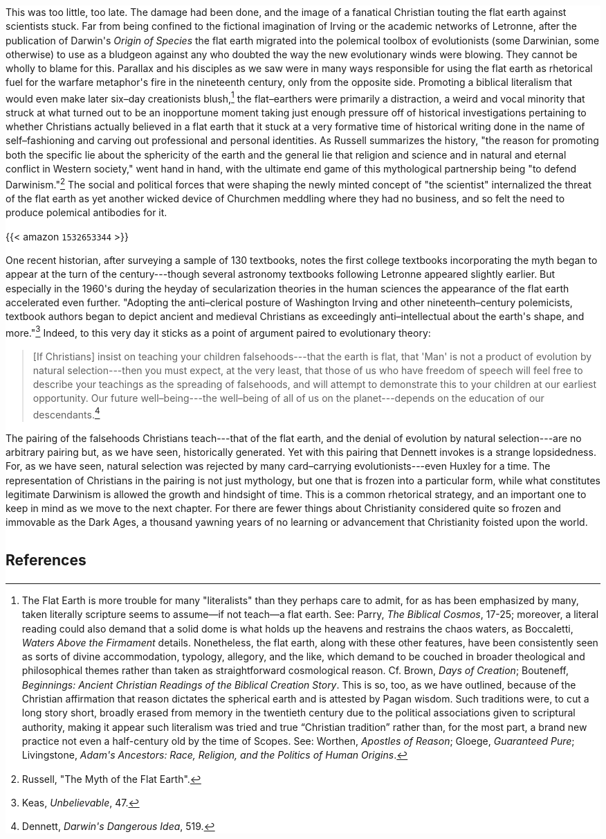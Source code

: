 [^92]: See chapter three in this book.
[^93]: Quotes taken from Garwood, _Flat Earth_, 88.

This was too little, too late. The damage had been done, and the image of a fanatical Christian touting the flat earth against scientists stuck. Far from being confined to the fictional imagination of Irving or the academic networks of Letronne, after the publication of Darwin's _Origin of Species_ the flat earth migrated into the polemical toolbox of evolutionists (some Darwinian, some otherwise) to use as a bludgeon against any who doubted the way the new evolutionary winds were blowing. They cannot be wholly to blame for this. Parallax and his disciples as we saw were in many ways responsible for using the flat earth as rhetorical fuel for the warfare metaphor's fire in the nineteenth century, only from the opposite side. Promoting a biblical literalism that would even make later six–day creationists blush,[^94] the flat–earthers were primarily a distraction, a weird and vocal minority that struck at what turned out to be an inopportune moment taking just enough pressure off of historical investigations pertaining to whether Christians actually believed in a flat earth that it stuck at a very formative time of historical writing done in the name of self–fashioning and carving out professional and personal identities. As Russell summarizes the history, "the reason for promoting both the specific lie about the sphericity of the earth and the general lie that religion and science and in natural and eternal conflict in Western society," went hand in hand, with the ultimate end game of this mythological partnership being "to defend Darwinism."[^95] The social and political forces that were shaping the newly minted concept of "the scientist" internalized the threat of the flat earth as yet another wicked device of Churchmen meddling where they had no business, and so felt the need to produce polemical antibodies for it.

[^94]: The Flat Earth is more trouble for many "literalists" than they perhaps care to admit, for as has been emphasized by many, taken literally scripture seems to assume—if not teach—a flat earth. See: Parry, _The Biblical Cosmos_, 17-25; moreover, a literal reading could also demand that a solid dome is what holds up the heavens and restrains the chaos waters, as Boccaletti, _Waters Above the Firmament_ details. Nonetheless, the flat earth, along with these other features, have been consistently seen as sorts of divine accommodation, typology, allegory, and the like, which demand to be couched in broader theological and philosophical themes rather than taken as straightforward cosmological reason. Cf. Brown, _Days of Creation_; Bouteneff, _Beginnings: Ancient Christian Readings of the Biblical Creation Story_. This is so, too, as we have outlined, because of the Christian affirmation that reason dictates the spherical earth and is attested by Pagan wisdom. Such traditions were, to cut a long story short, broadly erased from memory in the twentieth century due to the political associations given to scriptural authority, making it appear such literalism was tried and true “Christian tradition” rather than, for the most part, a brand new practice not even a half-century old by the time of Scopes. See: Worthen, _Apostles of Reason_; Gloege, _Guaranteed Pure_; Livingstone, _Adam's Ancestors: Race, Religion, and the Politics of Human Origins_.
[^95]: Russell, "The Myth of the Flat Earth".

{{< amazon `1532653344` >}}

One recent historian, after surveying a sample of 130 textbooks, notes the first college textbooks incorporating the myth began to appear at the turn of the century---though several astronomy textbooks following Letronne appeared slightly earlier. But especially in the 1960's during the heyday of secularization theories in the human sciences the appearance of the flat earth accelerated even further. "Adopting the anti–clerical posture of Washington Irving and other nineteenth–century polemicists, textbook authors began to depict ancient and medieval Christians as exceedingly anti–intellectual about the earth's shape, and more."[^96] Indeed, to this very day it sticks as a point of argument paired to evolutionary theory:

[^96]: Keas, _Unbelievable_, 47.

> [If Christians] insist on teaching your children falsehoods---that the earth is flat, that 'Man' is not a product of evolution by natural selection---then you must expect, at the very least, that those of us who have freedom of speech will feel free to describe your teachings as the spreading of falsehoods, and will attempt to demonstrate this to your children at our earliest opportunity. Our future well–being---the well–being of all of us on the planet---depends on the education of our descendants.[^97]

[^97]: Dennett, _Darwin's Dangerous Idea_, 519.

The pairing of the falsehoods Christians teach---that of the flat earth, and the denial of evolution by natural selection---are no arbitrary pairing but, as we have seen, historically generated. Yet with this pairing that Dennett invokes is a strange lopsidedness. For, as we have seen, natural selection was rejected by many card–carrying evolutionists---even Huxley for a time. The representation of Christians in the pairing is not just mythology, but one that is frozen into a particular form, while what constitutes legitimate Darwinism is allowed the growth and hindsight of time. This is a common rhetorical strategy, and an important one to keep in mind as we move to the next chapter. For there are fewer things about Christianity considered quite so frozen and immovable as the Dark Ages, a thousand yawning years of no learning or advancement that Christianity foisted upon the world.

<div class=references>

## References


[^68]: My recounting of Shenton's tale is here indebted to the phenomenal work of Garwood, _Flat Earth_, 219–80.
[^69]: Quoted in Garwood, _Flat Earth_, 221.
[^70]: Garwood, _Flat Earth_, 221.
[^71]: Garwood, _Flat Earth_, 221.
[^72]: Garwood, _Flat Earth_, 154–87.
[^73]: Garwood, _Flat Earth_, 36–79.
[^74]: Bacon, _The New Organon_, 87, section 89.
[^75]: Turner, "The Victorian Conflict Between Science and Religion: A Professional Dimension," 171–200.
[^76]: Secord, _Victorian Sensation_.
[^77]: Secord, _Victorian Sensation_, 21.
[^78]: Josephson–Storm, _The Myth of Disenchantment_, esp. 41–66.
[^79]: Garwood, _Flat Earth_, 63.
[^80]: Garwood, _Flat Earth_, 71.
[^81]: Cormack, "Myth 3," 29.
[^82]: On early history of the myth of the flat earth, see Cormack, "Flat Earth or Round Sphere," 363–85.
[^83]: See: Ross, "Scientist," 66–67; Cohen, _The Scientific Revolution_, 27–39.
[^84]: Russell, _Inventing a Flat Earth_, 31–32.
[^85]: Whewell, _History of the Inductive Sciences_, on the flat earth, I:195–97.
[^86]: Whewell, _History of the Inductive Sciences_, II: 181, II: 237, II: 271.
[^87]: Morgan, _The Monster in the Garden_, 170–71.
[^88]: Davis, "The Sense of an Epoch," 41.
[^89]: Bildhauer and Mills, "Conceptualizing the Monstrous," 3.
[^90]: Russell, _Flat Earths_, 35n.33.
[^91]: Butterfield, _Whig Interpretation of History_, 53.